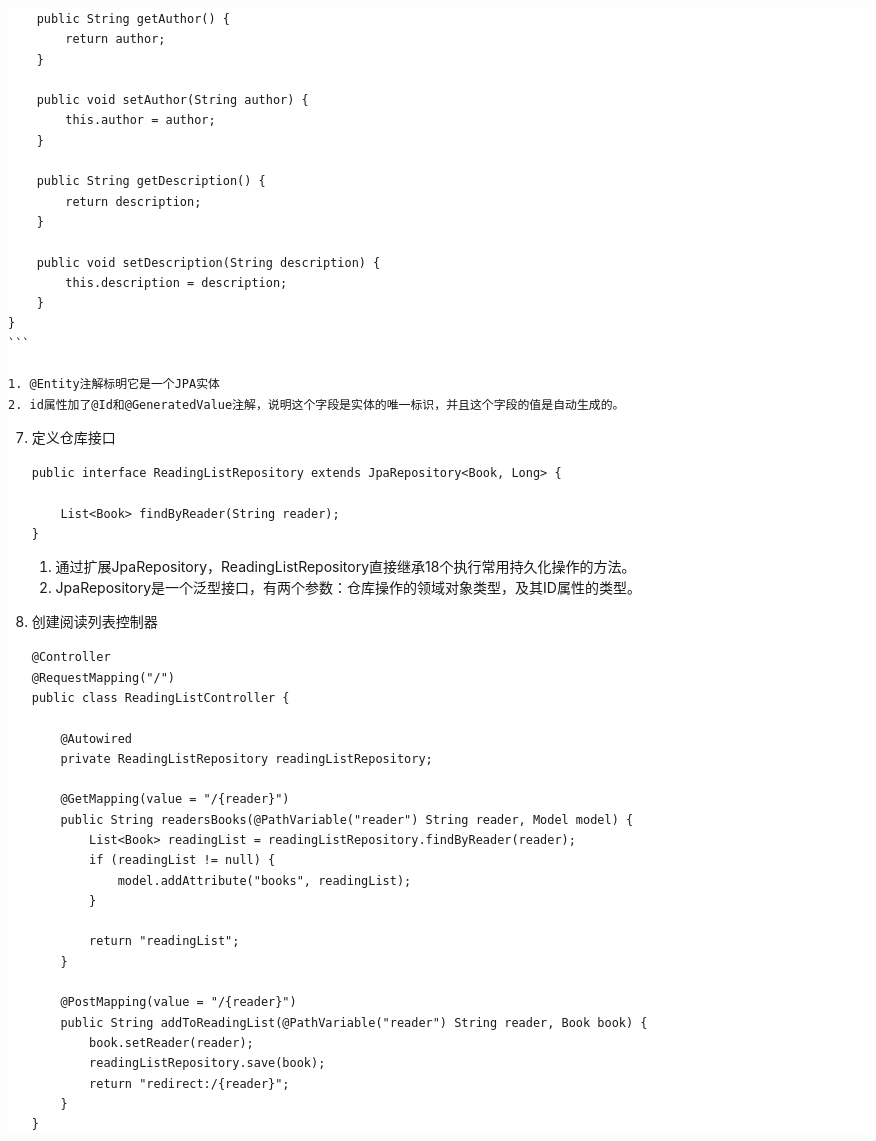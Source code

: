        public String getAuthor() {
            return author;
        }
    
        public void setAuthor(String author) {
            this.author = author;
        }
    
        public String getDescription() {
            return description;
        }
    
        public void setDescription(String description) {
            this.description = description;
        }
    }
    ```

    1. @Entity注解标明它是一个JPA实体
    2. id属性加了@Id和@GeneratedValue注解，说明这个字段是实体的唯一标识，并且这个字段的值是自动生成的。

7. 定义仓库接口

    ```
    public interface ReadingListRepository extends JpaRepository<Book, Long> {
        
        List<Book> findByReader(String reader);
    }
    ```
    1. 通过扩展JpaRepository，ReadingListRepository直接继承18个执行常用持久化操作的方法。
    2. JpaRepository是一个泛型接口，有两个参数：仓库操作的领域对象类型，及其ID属性的类型。

8. 创建阅读列表控制器

    ```
    @Controller
    @RequestMapping("/")
    public class ReadingListController {
    
        @Autowired
        private ReadingListRepository readingListRepository;
    
        @GetMapping(value = "/{reader}")
        public String readersBooks(@PathVariable("reader") String reader, Model model) {
            List<Book> readingList = readingListRepository.findByReader(reader);
            if (readingList != null) {
                model.addAttribute("books", readingList);
            }
    
            return "readingList";
        }
    
        @PostMapping(value = "/{reader}")
        public String addToReadingList(@PathVariable("reader") String reader, Book book) {
            book.setReader(reader);
            readingListRepository.save(book);
            return "redirect:/{reader}";
        }
    }
    ```
   